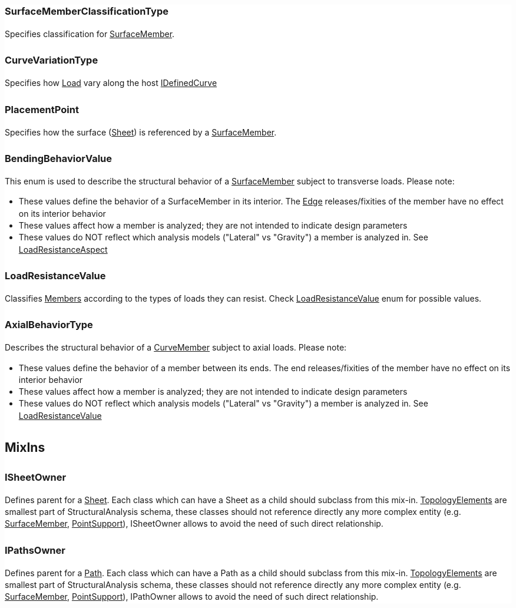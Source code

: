 ### SurfaceMemberClassificationType

Specifies classification for [SurfaceMember](#surfacemember).

### CurveVariationType

Specifies how [Load](#load) vary along the host [IDefinedCurve](#idefinedcurve)

### PlacementPoint

Specifies how the surface ([Sheet](#sheet)) is referenced by a [SurfaceMember](#surfacemember).

### BendingBehaviorValue

This enum is used to describe the structural behavior of a [SurfaceMember](#surfacemember) subject to transverse loads. Please note:

- These values define the behavior of a SurfaceMember in its interior. The [Edge](#edge) releases/fixities of the member have no effect on its interior behavior
- These values affect how a member is analyzed; they are not intended to indicate design parameters
- These values do NOT reflect which analysis models ("Lateral" vs "Gravity") a member is analyzed in. See [LoadResistanceAspect](#loadresistanceaspect)

### LoadResistanceValue

Classifies [Members](#member) according to the types of loads they can resist. Check [LoadResistanceValue](#loadresistancevalue) enum for possible values.

### AxialBehaviorType

Describes the structural behavior of a [CurveMember](#curvemember) subject to axial loads. Please note:

- These values define the behavior of a member between its ends. The end releases/fixities of the member have no effect on its interior behavior
- These values affect how a member is analyzed; they are not intended to indicate design parameters
- These values do NOT reflect which analysis models ("Lateral" vs "Gravity") a member is analyzed in. See [LoadResistanceValue](#loadresistancevalue)

## MixIns

### ISheetOwner

Defines parent for a [Sheet](#sheet). Each class which can have a Sheet as a child should subclass from this mix-in. [TopologyElements](#topologyelement) are smallest part of StructuralAnalysis schema, these classes should not reference directly any more complex entity (e.g. [SurfaceMember](#surfacemember), [PointSupport](#pointsupport)), ISheetOwner allows to avoid the need of such direct relationship.

### IPathsOwner

Defines parent for a [Path](#path). Each class which can have a Path as a child should subclass from this mix-in. [TopologyElements](#topologyelement) are smallest part of StructuralAnalysis schema, these classes should not reference directly any more complex entity (e.g. [SurfaceMember](#surfacemember), [PointSupport](#pointsupport)), IPathOwner allows to avoid the need of such direct relationship.
